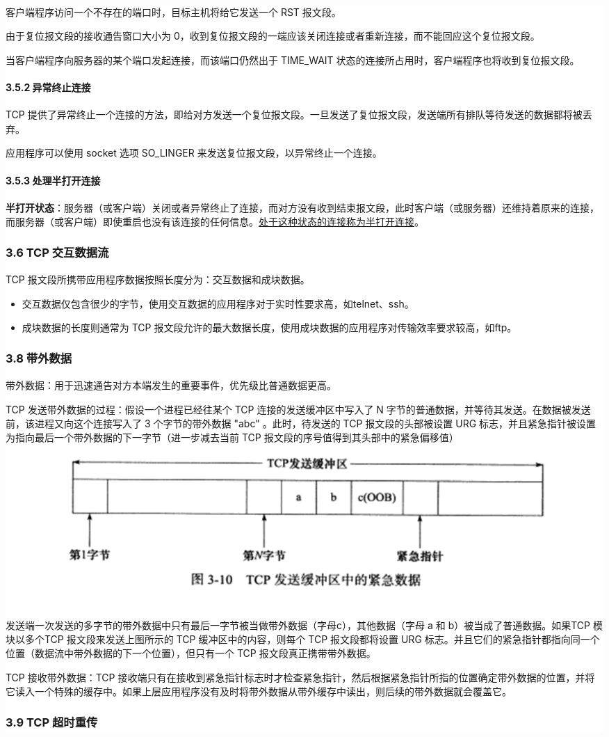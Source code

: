 客户端程序访问一个不存在的端口时，目标主机将给它发送一个 RST 报文段。

由于复位报文段的接收通告窗口大小为 0，收到复位报文段的一端应该关闭连接或者重新连接，而不能回应这个复位报文段。

当客户端程序向服务器的某个端口发起连接，而该端口仍然出于 TIME_WAIT 状态的连接所占用时，客户端程序也将收到复位报文段。

#### 3.5.2 异常终止连接

TCP 提供了异常终止一个连接的方法，即给对方发送一个复位报文段。一旦发送了复位报文段，发送端所有排队等待发送的数据都将被丢弃。

应用程序可以使用 socket 选项 SO_LINGER 来发送复位报文段，以异常终止一个连接。

#### 3.5.3 处理半打开连接

**半打开状态**：服务器（或客户端）关闭或者异常终止了连接，而对方没有收到结束报文段，此时客户端（或服务器）还维持着原来的连接，而服务器（或客户端）即使重启也没有该连接的任何信息。<u>处于这种状态的连接称为半打开连接</u>。

### 3.6 TCP 交互数据流

TCP 报文段所携带应用程序数据按照长度分为：交互数据和成块数据。

- 交互数据仅包含很少的字节，使用交互数据的应用程序对于实时性要求高，如telnet、ssh。

- 成块数据的长度则通常为 TCP 报文段允许的最大数据长度，使用成块数据的应用程序对传输效率要求较高，如ftp。

### 3.8 带外数据

带外数据：用于迅速通告对方本端发生的重要事件，优先级比普通数据更高。

TCP 发送带外数据的过程：假设一个进程已经往某个 TCP 连接的发送缓冲区中写入了 N 字节的普通数据，并等待其发送。在数据被发送前，该进程又向这个连接写入了 3 个字节的带外数据 "abc" 。此时，待发送的 TCP 报文段的头部被设置 URG 标志，并且紧急指针被设置为指向最后一个带外数据的下一字节（进一步减去当前 TCP 报文段的序号值得到其头部中的紧急偏移值）

<div align="center"> <img src="Figs/Linux%E9%AB%98%E6%80%A7%E8%83%BD%E6%9C%8D%E5%8A%A1%E5%99%A8%E7%BC%96%E7%A8%8B_27.png" width="700"/> </div><br>

发送端一次发送的多字节的带外数据中只有最后一字节被当做带外数据（字母c），其他数据（字母 a 和 b）被当成了普通数据。如果TCP 模块以多个TCP 报文段来发送上图所示的 TCP 缓冲区中的内容，则每个 TCP 报文段都将设置 URG 标志。并且它们的紧急指针都指向同一个位置（数据流中带外数据的下一个位置），但只有一个 TCP 报文段真正携带带外数据。



TCP 接收带外数据：TCP 接收端只有在接收到紧急指针标志时才检查紧急指针，然后根据紧急指针所指的位置确定带外数据的位置，并将它读入一个特殊的缓存中。如果上层应用程序没有及时将带外数据从带外缓存中读出，则后续的带外数据就会覆盖它。



### 3.9 TCP 超时重传
